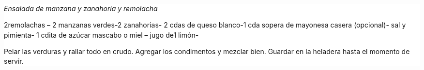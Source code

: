 *Ensalada de manzana y zanahoria y remolacha*

2remolachas – 2 manzanas verdes-2 zanahorias- 2 cdas de queso blanco-1
cda sopera de mayonesa casera (opcional)- sal y pimienta- 1 cdita de
azúcar mascabo o miel – jugo de1 limón-

Pelar las verduras y rallar todo en crudo. Agregar los condimentos y
mezclar bien. Guardar en la heladera hasta el momento de servir.
